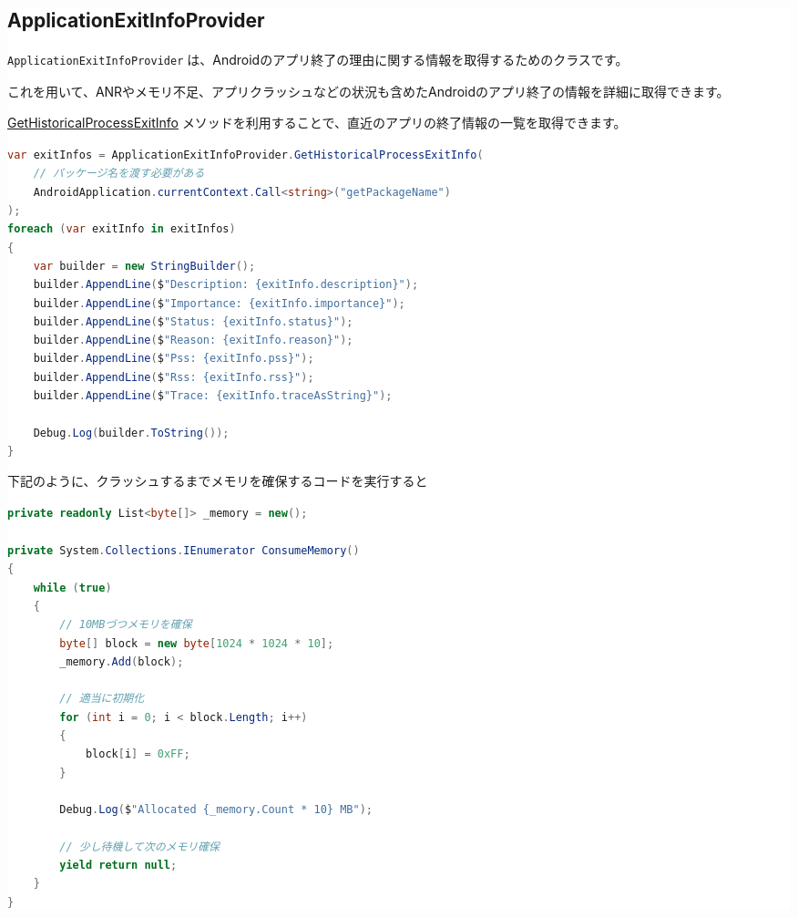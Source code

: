 ## ApplicationExitInfoProvider

`ApplicationExitInfoProvider` は、Androidのアプリ終了の理由に関する情報を取得するためのクラスです。

これを用いて、ANRやメモリ不足、アプリクラッシュなどの状況も含めたAndroidのアプリ終了の情報を詳細に取得できます。

[GetHistoricalProcessExitInfo](https://docs.unity3d.com/6000.0/Documentation/ScriptReference/Android.ApplicationExitInfoProvider.GetHistoricalProcessExitInfo.html) メソッドを利用することで、直近のアプリの終了情報の一覧を取得できます。

```csharp
var exitInfos = ApplicationExitInfoProvider.GetHistoricalProcessExitInfo(
    // パッケージ名を渡す必要がある
    AndroidApplication.currentContext.Call<string>("getPackageName")
);
foreach (var exitInfo in exitInfos)
{
    var builder = new StringBuilder();
    builder.AppendLine($"Description: {exitInfo.description}");
    builder.AppendLine($"Importance: {exitInfo.importance}");
    builder.AppendLine($"Status: {exitInfo.status}");
    builder.AppendLine($"Reason: {exitInfo.reason}");
    builder.AppendLine($"Pss: {exitInfo.pss}");
    builder.AppendLine($"Rss: {exitInfo.rss}");
    builder.AppendLine($"Trace: {exitInfo.traceAsString}");
    
    Debug.Log(builder.ToString());
}
```

下記のように、クラッシュするまでメモリを確保するコードを実行すると

```csharp
private readonly List<byte[]> _memory = new();

private System.Collections.IEnumerator ConsumeMemory()
{
    while (true)
    {
        // 10MBづつメモリを確保
        byte[] block = new byte[1024 * 1024 * 10];
        _memory.Add(block);

        // 適当に初期化
        for (int i = 0; i < block.Length; i++)
        {
            block[i] = 0xFF;
        }

        Debug.Log($"Allocated {_memory.Count * 10} MB");

        // 少し待機して次のメモリ確保
        yield return null;
    }
}
```
